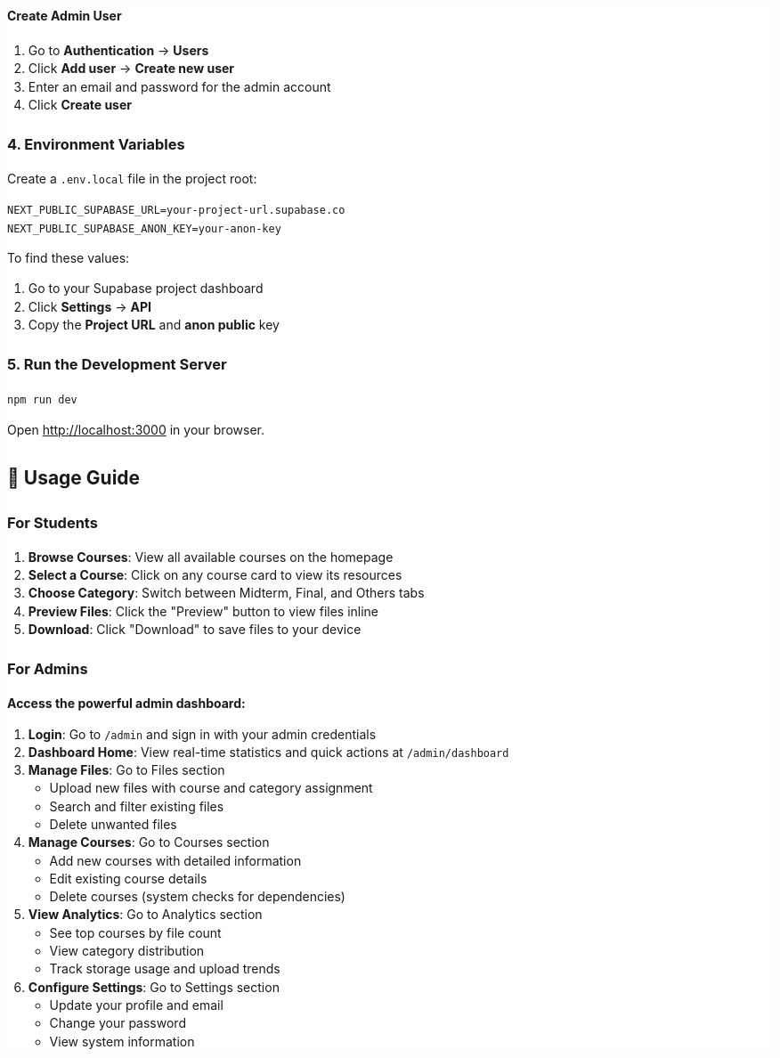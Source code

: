 #### Create Admin User
1. Go to **Authentication** → **Users**
2. Click **Add user** → **Create new user**
3. Enter an email and password for the admin account
4. Click **Create user**

### 4. Environment Variables

Create a `.env.local` file in the project root:

```env
NEXT_PUBLIC_SUPABASE_URL=your-project-url.supabase.co
NEXT_PUBLIC_SUPABASE_ANON_KEY=your-anon-key
```

To find these values:
1. Go to your Supabase project dashboard
2. Click **Settings** → **API**
3. Copy the **Project URL** and **anon public** key

### 5. Run the Development Server

```bash
npm run dev
```

Open [http://localhost:3000](http://localhost:3000) in your browser.

## 📖 Usage Guide

### For Students

1. **Browse Courses**: View all available courses on the homepage
2. **Select a Course**: Click on any course card to view its resources
3. **Choose Category**: Switch between Midterm, Final, and Others tabs
4. **Preview Files**: Click the "Preview" button to view files inline
5. **Download**: Click "Download" to save files to your device

### For Admins

**Access the powerful admin dashboard:**

1. **Login**: Go to `/admin` and sign in with your admin credentials
2. **Dashboard Home**: View real-time statistics and quick actions at `/admin/dashboard`
3. **Manage Files**: Go to Files section
   - Upload new files with course and category assignment
   - Search and filter existing files
   - Delete unwanted files
4. **Manage Courses**: Go to Courses section
   - Add new courses with detailed information
   - Edit existing course details
   - Delete courses (system checks for dependencies)
5. **View Analytics**: Go to Analytics section
   - See top courses by file count
   - View category distribution
   - Track storage usage and upload trends
6. **Configure Settings**: Go to Settings section
   - Update your profile and email
   - Change your password
   - View system information
